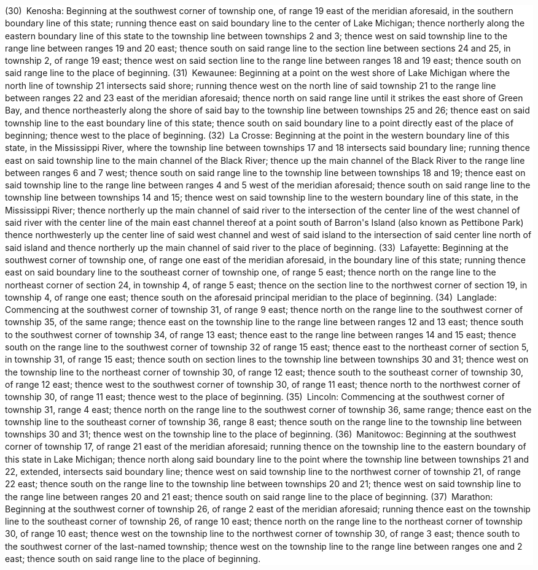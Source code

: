 (30) Kenosha: Beginning at the southwest corner of township one, of range 19 east of the meridian aforesaid, in the southern boundary line of this state; running thence east on said boundary line to the center of Lake Michigan; thence northerly along the eastern boundary line of this state to the township line between townships 2 and 3; thence west on said township line to the range line between ranges 19 and 20 east; thence south on said range line to the section line between sections 24 and 25, in township 2, of range 19 east; thence west on said section line to the range line between ranges 18 and 19 east; thence south on said range line to the place of beginning.
(31) Kewaunee: Beginning at a point on the west shore of Lake Michigan where the north line of township 21 intersects said shore; running thence west on the north line of said township 21 to the range line between ranges 22 and 23 east of the meridian aforesaid; thence north on said range line until it strikes the east shore of Green Bay, and thence northeasterly along the shore of said bay to the township line between townships 25 and 26; thence east on said township line to the east boundary line of this state; thence south on said boundary line to a point directly east of the place of beginning; thence west to the place of beginning.
(32) La Crosse: Beginning at the point in the western boundary line of this state, in the Mississippi River, where the township line between townships 17 and 18 intersects said boundary line; running thence east on said township line to the main channel of the Black River; thence up the main channel of the Black River to the range line between ranges 6 and 7 west; thence south on said range line to the township line between townships 18 and 19; thence east on said township line to the range line between ranges 4 and 5 west of the meridian aforesaid; thence south on said range line to the township line between townships 14 and 15; thence west on said township line to the western boundary line of this state, in the Mississippi River; thence northerly up the main channel of said river to the intersection of the center line of the west channel of said river with the center line of the main east channel thereof at a point south of Barron's Island (also known as Pettibone Park) thence northwesterly up the center line of said west channel and west of said island to the intersection of said center line north of said island and thence northerly up the main channel of said river to the place of beginning.
(33) Lafayette: Beginning at the southwest corner of township one, of range one east of the meridian aforesaid, in the boundary line of this state; running thence east on said boundary line to the southeast corner of township one, of range 5 east; thence north on the range line to the northeast corner of section 24, in township 4, of range 5 east; thence on the section line to the northwest corner of section 19, in township 4, of range one east; thence south on the aforesaid principal meridian to the place of beginning.
(34) Langlade: Commencing at the southwest corner of township 31, of range 9 east; thence north on the range line to the southwest corner of township 35, of the same range; thence east on the township line to the range line between ranges 12 and 13 east; thence south to the southwest corner of township 34, of range 13 east; thence east to the range line between ranges 14 and 15 east; thence south on the range line to the southwest corner of township 32 of range 15 east; thence east to the northeast corner of section 5, in township 31, of range 15 east; thence south on section lines to the township line between townships 30 and 31; thence west on the township line to the northeast corner of township 30, of range 12 east; thence south to the southeast corner of township 30, of range 12 east; thence west to the southwest corner of township 30, of range 11 east; thence north to the northwest corner of township 30, of range 11 east; thence west to the place of beginning.
(35) Lincoln: Commencing at the southwest corner of township 31, range 4 east; thence north on the range line to the southwest corner of township 36, same range; thence east on the township line to the southeast corner of township 36, range 8 east; thence south on the range line to the township line between townships 30 and 31; thence west on the township line to the place of beginning.
(36) Manitowoc: Beginning at the southwest corner of township 17, of range 21 east of the meridian aforesaid; running thence on the township line to the eastern boundary of this state in Lake Michigan; thence north along said boundary line to the point where the township line between townships 21 and 22, extended, intersects said boundary line; thence west on said township line to the northwest corner of township 21, of range 22 east; thence south on the range line to the township line between townships 20 and 21; thence west on said township line to the range line between ranges 20 and 21 east; thence south on said range line to the place of beginning.
(37) Marathon: Beginning at the southwest corner of township 26, of range 2 east of the meridian aforesaid; running thence east on the township line to the southeast corner of township 26, of range 10 east; thence north on the range line to the northeast corner of township 30, of range 10 east; thence west on the township line to the northwest corner of township 30, of range 3 east; thence south to the southwest corner of the last-named township; thence west on the township line to the range line between ranges one and 2 east; thence south on said range line to the place of beginning.